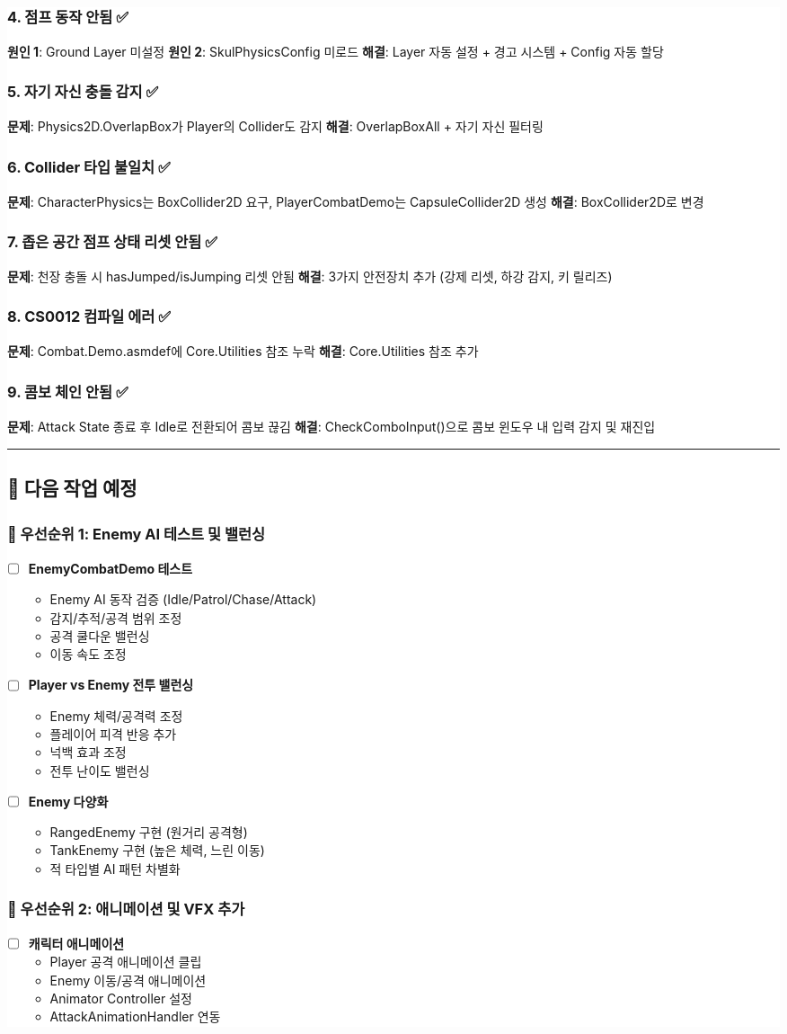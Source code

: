 ### 4. 점프 동작 안됨 ✅
**원인 1**: Ground Layer 미설정
**원인 2**: SkulPhysicsConfig 미로드
**해결**: Layer 자동 설정 + 경고 시스템 + Config 자동 할당

### 5. 자기 자신 충돌 감지 ✅
**문제**: Physics2D.OverlapBox가 Player의 Collider도 감지
**해결**: OverlapBoxAll + 자기 자신 필터링

### 6. Collider 타입 불일치 ✅
**문제**: CharacterPhysics는 BoxCollider2D 요구, PlayerCombatDemo는 CapsuleCollider2D 생성
**해결**: BoxCollider2D로 변경

### 7. 좁은 공간 점프 상태 리셋 안됨 ✅
**문제**: 천장 충돌 시 hasJumped/isJumping 리셋 안됨
**해결**: 3가지 안전장치 추가 (강제 리셋, 하강 감지, 키 릴리즈)

### 8. CS0012 컴파일 에러 ✅
**문제**: Combat.Demo.asmdef에 Core.Utilities 참조 누락
**해결**: Core.Utilities 참조 추가

### 9. 콤보 체인 안됨 ✅
**문제**: Attack State 종료 후 Idle로 전환되어 콤보 끊김
**해결**: CheckComboInput()으로 콤보 윈도우 내 입력 감지 및 재진입

---

## 📝 다음 작업 예정

### 🎯 우선순위 1: Enemy AI 테스트 및 밸런싱
- [ ] **EnemyCombatDemo 테스트**
  - Enemy AI 동작 검증 (Idle/Patrol/Chase/Attack)
  - 감지/추적/공격 범위 조정
  - 공격 쿨다운 밸런싱
  - 이동 속도 조정

- [ ] **Player vs Enemy 전투 밸런싱**
  - Enemy 체력/공격력 조정
  - 플레이어 피격 반응 추가
  - 넉백 효과 조정
  - 전투 난이도 밸런싱

- [ ] **Enemy 다양화**
  - RangedEnemy 구현 (원거리 공격형)
  - TankEnemy 구현 (높은 체력, 느린 이동)
  - 적 타입별 AI 패턴 차별화

### 🎯 우선순위 2: 애니메이션 및 VFX 추가
- [ ] **캐릭터 애니메이션**
  - Player 공격 애니메이션 클립
  - Enemy 이동/공격 애니메이션
  - Animator Controller 설정
  - AttackAnimationHandler 연동

